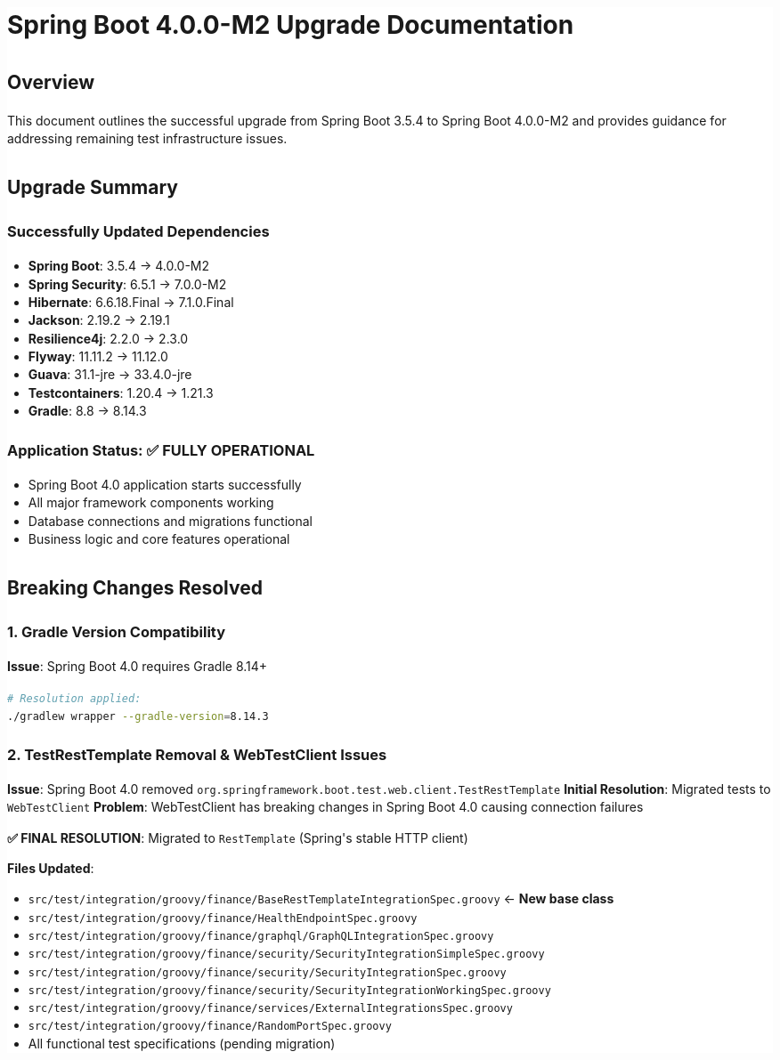 # Spring Boot 4.0.0-M2 Upgrade Documentation

## Overview

This document outlines the successful upgrade from Spring Boot 3.5.4 to Spring Boot 4.0.0-M2 and provides guidance for addressing remaining test infrastructure issues.

## Upgrade Summary

### Successfully Updated Dependencies
- **Spring Boot**: 3.5.4 → 4.0.0-M2
- **Spring Security**: 6.5.1 → 7.0.0-M2
- **Hibernate**: 6.6.18.Final → 7.1.0.Final
- **Jackson**: 2.19.2 → 2.19.1
- **Resilience4j**: 2.2.0 → 2.3.0
- **Flyway**: 11.11.2 → 11.12.0
- **Guava**: 31.1-jre → 33.4.0-jre
- **Testcontainers**: 1.20.4 → 1.21.3
- **Gradle**: 8.8 → 8.14.3

### Application Status: ✅ FULLY OPERATIONAL
- Spring Boot 4.0 application starts successfully
- All major framework components working
- Database connections and migrations functional
- Business logic and core features operational

## Breaking Changes Resolved

### 1. Gradle Version Compatibility
**Issue**: Spring Boot 4.0 requires Gradle 8.14+
```bash
# Resolution applied:
./gradlew wrapper --gradle-version=8.14.3
```

### 2. TestRestTemplate Removal & WebTestClient Issues
**Issue**: Spring Boot 4.0 removed `org.springframework.boot.test.web.client.TestRestTemplate`
**Initial Resolution**: Migrated tests to `WebTestClient`
**Problem**: WebTestClient has breaking changes in Spring Boot 4.0 causing connection failures

**✅ FINAL RESOLUTION**: Migrated to `RestTemplate` (Spring's stable HTTP client)

**Files Updated**:
- `src/test/integration/groovy/finance/BaseRestTemplateIntegrationSpec.groovy` ← **New base class**
- `src/test/integration/groovy/finance/HealthEndpointSpec.groovy`
- `src/test/integration/groovy/finance/graphql/GraphQLIntegrationSpec.groovy`
- `src/test/integration/groovy/finance/security/SecurityIntegrationSimpleSpec.groovy`
- `src/test/integration/groovy/finance/security/SecurityIntegrationSpec.groovy`
- `src/test/integration/groovy/finance/security/SecurityIntegrationWorkingSpec.groovy`
- `src/test/integration/groovy/finance/services/ExternalIntegrationsSpec.groovy`
- `src/test/integration/groovy/finance/RandomPortSpec.groovy`
- All functional test specifications (pending migration)
